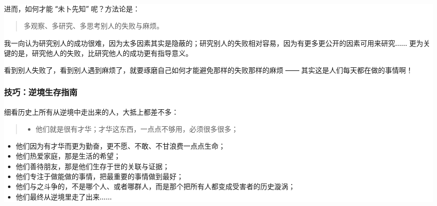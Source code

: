 进而，如何才能 “未卜先知” 呢？方法论是：
> 多观察、多研究、多思考别人的失败与麻烦。

我一向认为研究别人的成功很难，因为太多因素其实是隐蔽的；研究别人的失败相对容易，因为有更多更公开的因素可用来研究…… 更为关键的是，研究他人的失败，比研究他人的成功更有指导意义。

看到别人失败了，看到别人遇到麻烦了，就要琢磨自己如何才能避免那样的失败那样的麻烦 —— 其实这是人们每天都在做的事情啊！

### 技巧：逆境生存指南

细看历史上所有从逆境中走出来的人，大抵上都差不多：
> - 他们就是很有才华；才华这东西，一点点不够用，必须很多很多；
- 他们因为有才华而更为勤奋，更不愿、不敢、不甘浪费一点点生命；
- 他们热爱家庭，那是生活的希望；
- 他们善待朋友，那是他们生存于世的关联与证据；
- 他们专注于做能做的事情，把最重要的事情做到最好；
- 他们与之斗争的，不是哪个人、或者哪群人，而是那个把所有人都变成受害者的历史漩涡；
- 他们最终从逆境里走了出来……

